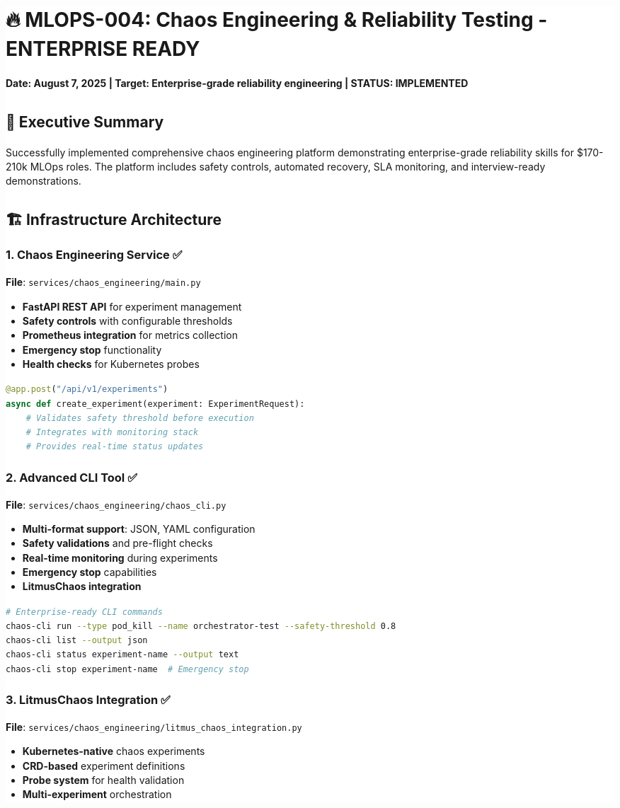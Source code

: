 # 🔥 MLOPS-004: Chaos Engineering & Reliability Testing - ENTERPRISE READY
**Date: August 7, 2025 | Target: Enterprise-grade reliability engineering | STATUS: IMPLEMENTED**

## 🎯 Executive Summary
Successfully implemented comprehensive chaos engineering platform demonstrating enterprise-grade reliability skills for $170-210k MLOps roles. The platform includes safety controls, automated recovery, SLA monitoring, and interview-ready demonstrations.

## 🏗️ Infrastructure Architecture

### 1. **Chaos Engineering Service** ✅ 
**File**: `services/chaos_engineering/main.py`
- **FastAPI REST API** for experiment management  
- **Safety controls** with configurable thresholds
- **Prometheus integration** for metrics collection
- **Emergency stop** functionality
- **Health checks** for Kubernetes probes

```python
@app.post("/api/v1/experiments")
async def create_experiment(experiment: ExperimentRequest):
    # Validates safety threshold before execution
    # Integrates with monitoring stack  
    # Provides real-time status updates
```

### 2. **Advanced CLI Tool** ✅
**File**: `services/chaos_engineering/chaos_cli.py`
- **Multi-format support**: JSON, YAML configuration
- **Safety validations** and pre-flight checks  
- **Real-time monitoring** during experiments
- **Emergency stop** capabilities
- **LitmusChaos integration**

```bash
# Enterprise-ready CLI commands
chaos-cli run --type pod_kill --name orchestrator-test --safety-threshold 0.8
chaos-cli list --output json
chaos-cli status experiment-name --output text
chaos-cli stop experiment-name  # Emergency stop
```

### 3. **LitmusChaos Integration** ✅  
**File**: `services/chaos_engineering/litmus_chaos_integration.py`
- **Kubernetes-native** chaos experiments
- **CRD-based** experiment definitions
- **Probe system** for health validation
- **Multi-experiment** orchestration
